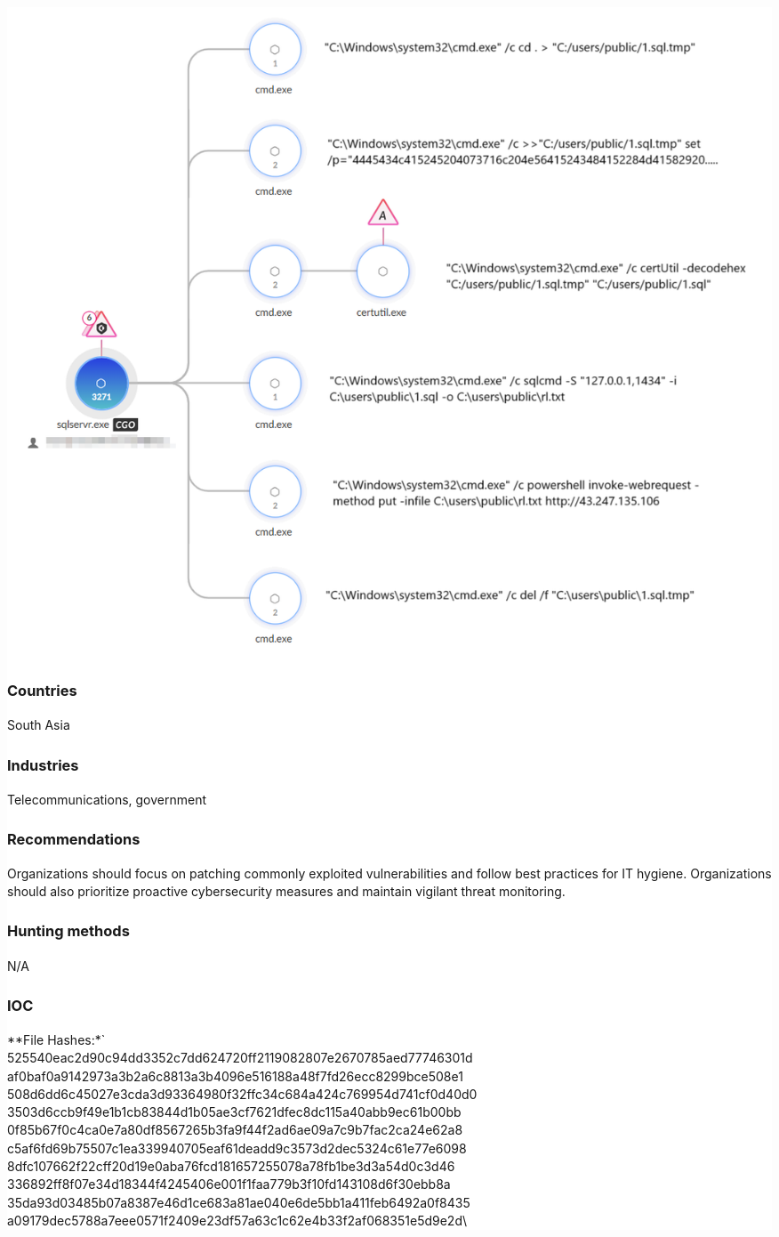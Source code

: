 ![alt text](<images/The Feed 2025-01-31_6.png>)

### Countries
South Asia
### Industries
Telecommunications, government
### Recommendations
Organizations should focus on patching commonly exploited vulnerabilities and follow best practices for IT hygiene. Organizations should also prioritize proactive cybersecurity measures and maintain vigilant threat monitoring.
### Hunting methods
N/A
### IOC
**File Hashes:*` \
525540eac2d90c94dd3352c7dd624720ff2119082807e2670785aed77746301d\
af0baf0a9142973a3b2a6c8813a3b4096e516188a48f7fd26ecc8299bce508e1\
508d6dd6c45027e3cda3d93364980f32ffc34c684a424c769954d741cf0d40d0\
3503d6ccb9f49e1b1cb83844d1b05ae3cf7621dfec8dc115a40abb9ec61b00bb\
0f85b67f0c4ca0e7a80df8567265b3fa9f44f2ad6ae09a7c9b7fac2ca24e62a8\
c5af6fd69b75507c1ea339940705eaf61deadd9c3573d2dec5324c61e77e6098\
8dfc107662f22cff20d19e0aba76fcd181657255078a78fb1be3d3a54d0c3d46\
336892ff8f07e34d18344f4245406e001f1faa779b3f10fd143108d6f30ebb8a\
35da93d03485b07a8387e46d1ce683a81ae040e6de5bb1a411feb6492a0f8435\
a09179dec5788a7eee0571f2409e23df57a63c1c62e4b33f2af068351e5d9e2d\